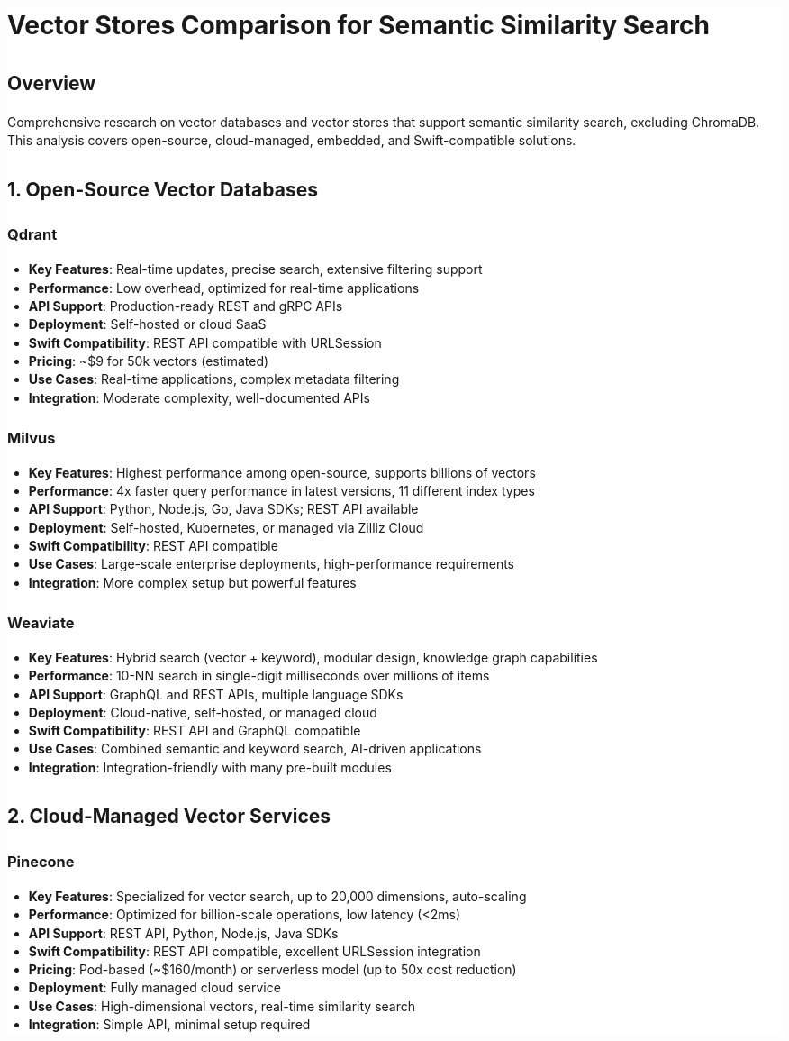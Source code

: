 # Vector Stores Comparison for Semantic Similarity Search

## Overview

Comprehensive research on vector databases and vector stores that support semantic similarity search, excluding ChromaDB. This analysis covers open-source, cloud-managed, embedded, and Swift-compatible solutions.

## 1. Open-Source Vector Databases

### Qdrant
- **Key Features**: Real-time updates, precise search, extensive filtering support
- **Performance**: Low overhead, optimized for real-time applications
- **API Support**: Production-ready REST and gRPC APIs
- **Deployment**: Self-hosted or cloud SaaS
- **Swift Compatibility**: REST API compatible with URLSession
- **Pricing**: ~$9 for 50k vectors (estimated)
- **Use Cases**: Real-time applications, complex metadata filtering
- **Integration**: Moderate complexity, well-documented APIs

### Milvus
- **Key Features**: Highest performance among open-source, supports billions of vectors
- **Performance**: 4x faster query performance in latest versions, 11 different index types
- **API Support**: Python, Node.js, Go, Java SDKs; REST API available
- **Deployment**: Self-hosted, Kubernetes, or managed via Zilliz Cloud
- **Swift Compatibility**: REST API compatible
- **Use Cases**: Large-scale enterprise deployments, high-performance requirements
- **Integration**: More complex setup but powerful features

### Weaviate
- **Key Features**: Hybrid search (vector + keyword), modular design, knowledge graph capabilities
- **Performance**: 10-NN search in single-digit milliseconds over millions of items
- **API Support**: GraphQL and REST APIs, multiple language SDKs
- **Deployment**: Cloud-native, self-hosted, or managed cloud
- **Swift Compatibility**: REST API and GraphQL compatible
- **Use Cases**: Combined semantic and keyword search, AI-driven applications
- **Integration**: Integration-friendly with many pre-built modules

## 2. Cloud-Managed Vector Services

### Pinecone
- **Key Features**: Specialized for vector search, up to 20,000 dimensions, auto-scaling
- **Performance**: Optimized for billion-scale operations, low latency (<2ms)
- **API Support**: REST API, Python, Node.js, Java SDKs
- **Swift Compatibility**: REST API compatible, excellent URLSession integration
- **Pricing**: Pod-based (~$160/month) or serverless model (up to 50x cost reduction)
- **Deployment**: Fully managed cloud service
- **Use Cases**: High-dimensional vectors, real-time similarity search
- **Integration**: Simple API, minimal setup required

